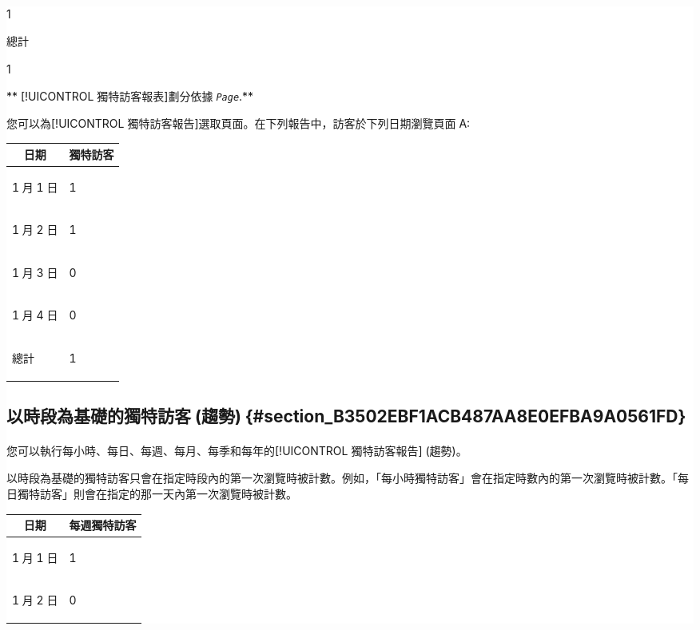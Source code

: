    <td colname="col2"> <p>1 </p> </td> 
  </tr> 
  <tr> 
   <td colname="col1"> <p>總計 </p> </td> 
   <td colname="col2"> <p>1 </p> </td> 
  </tr> 
 </tbody> 
</table>

** [!UICONTROL 獨特訪客報表]劃分依據 *`Page`*.**

您可以為[!UICONTROL 獨特訪客報告]選取頁面。在下列報告中，訪客於下列日期瀏覽頁面 A:

<table id="table_2ABA17B19E0D4F92AAB003BE784DA9E0"> 
 <thead> 
  <tr> 
   <th colname="col1" class="entry"> 日期 </th> 
   <th colname="col2" class="entry"> 獨特訪客 </th> 
  </tr> 
 </thead>
 <tbody> 
  <tr> 
   <td colname="col1"> <p>1 月 1 日 </p> </td> 
   <td colname="col2"> <p>1 </p> </td> 
  </tr> 
  <tr> 
   <td colname="col1"> <p>1 月 2 日 </p> </td> 
   <td colname="col2"> <p>1 </p> </td> 
  </tr> 
  <tr> 
   <td colname="col1"> <p>1 月 3 日 </p> </td> 
   <td colname="col2"> <p>0 </p> </td> 
  </tr> 
  <tr> 
   <td colname="col1"> <p>1 月 4 日 </p> </td> 
   <td colname="col2"> <p>0 </p> </td> 
  </tr> 
  <tr> 
   <td colname="col1"> <p>總計 </p> </td> 
   <td colname="col2"> <p>1 </p> </td> 
  </tr> 
 </tbody> 
</table>

## 以時段為基礎的獨特訪客 (趨勢) {#section_B3502EBF1ACB487AA8E0EFBA9A0561FD}

您可以執行每小時、每日、每週、每月、每季和每年的[!UICONTROL 獨特訪客報告] (趨勢)。

以時段為基礎的獨特訪客只會在指定時段內的第一次瀏覽時被計數。例如，「每小時獨特訪客」會在指定時數內的第一次瀏覽時被計數。「每日獨特訪客」則會在指定的那一天內第一次瀏覽時被計數。

<table id="table_FF14F05CDFDA4F2E92A62D9D751A1CAA"> 
 <thead> 
  <tr> 
   <th colname="col1" class="entry"> 日期 </th> 
   <th colname="col2" class="entry"> 每週獨特訪客 </th> 
  </tr> 
 </thead>
 <tbody> 
  <tr> 
   <td colname="col1"> <p>1 月 1 日 </p> </td> 
   <td colname="col2"> <p>1 </p> </td> 
  </tr> 
  <tr> 
   <td colname="col1"> <p>1 月 2 日 </p> </td> 
   <td colname="col2"> <p>0 </p> </td> 